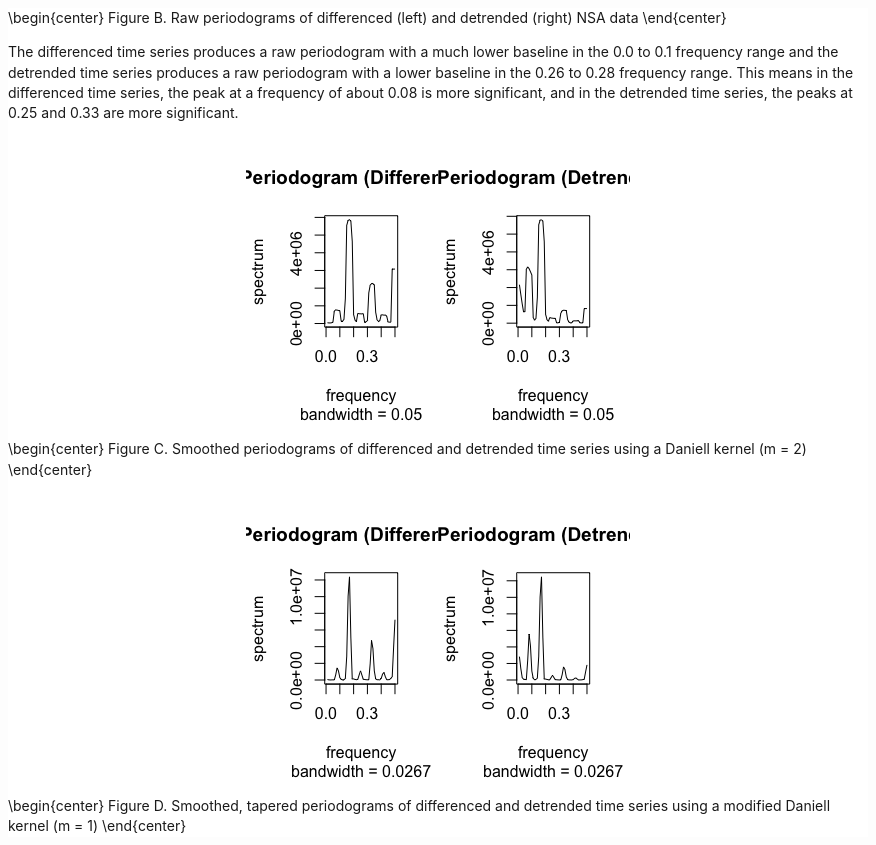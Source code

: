 \begin{center}
Figure B. Raw periodograms of differenced (left) and detrended (right) NSA data
\end{center}

The differenced time series produces a raw periodogram with a much lower baseline in the 0.0 to 0.1 frequency range and the detrended time series produces a raw periodogram with a lower baseline in the 0.26 to 0.28 frequency range. This means in the differenced time series, the peak at a frequency of about 0.08 is more significant, and in the detrended time series, the peaks at 0.25 and 0.33 are more significant. 

<img src="project-nfp-final-report_files/figure-html/unnamed-chunk-12-1.png" style="display: block; margin: auto;" />

\begin{center}
Figure C. Smoothed periodograms of differenced and detrended time series using a Daniell kernel (m = 2)
\end{center}

<img src="project-nfp-final-report_files/figure-html/unnamed-chunk-13-1.png" style="display: block; margin: auto;" />

\begin{center}
Figure D. Smoothed, tapered periodograms of differenced and detrended time series using a modified Daniell kernel (m = 1)
\end{center}
